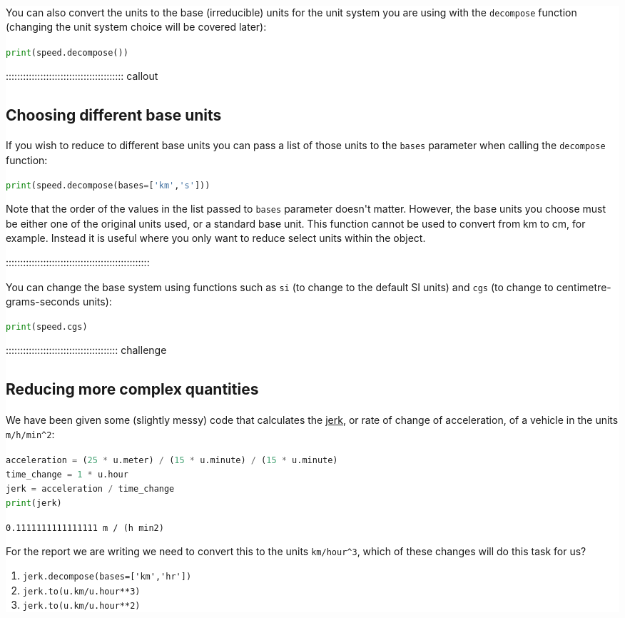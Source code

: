 You can also convert the units to the base (irreducible) units for the unit system you are using with the `decompose` function (changing the unit system choice will be covered later):

```python
print(speed.decompose())
```

:::::::::::::::::::::::::::::::::::::::::  callout

## Choosing different base units

If you wish to reduce to different base units you can pass a list of those units to the `bases` parameter when calling the `decompose` function:

```python
print(speed.decompose(bases=['km','s']))
```

Note that the order of the values in the list passed to `bases` parameter doesn't matter. However, the base units you choose must be either one of the original units used, or a standard base unit. This function cannot be used to convert from km to cm, for example. Instead it is useful where you only want to reduce select units within the object.


::::::::::::::::::::::::::::::::::::::::::::::::::

You can change the base system using functions such as `si` (to change to the default SI units) and `cgs` (to change to centimetre-grams-seconds units):

```python
print(speed.cgs)
```

:::::::::::::::::::::::::::::::::::::::  challenge

## Reducing more complex quantities

We have been given some (slightly messy) code that calculates the
[jerk](https://en.m.wikipedia.org/wiki/Jerk_\(physics\)), or rate of change of
acceleration, of a vehicle in the units `m/h/min^2`:

```python
acceleration = (25 * u.meter) / (15 * u.minute) / (15 * u.minute)
time_change = 1 * u.hour
jerk = acceleration / time_change
print(jerk)
```

```output
0.1111111111111111 m / (h min2)
```

For the report we are writing we need to convert this to the units `km/hour^3`, which of
these changes will do this task for us?

1. `jerk.decompose(bases=['km','hr'])`
2. `jerk.to(u.km/u.hour**3)`
3. `jerk.to(u.km/u.hour**2)`
